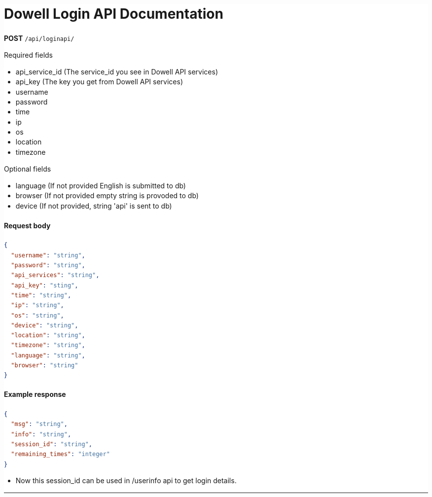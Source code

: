 # Dowell Login API Documentation

**POST** `/api/loginapi/`

Required fields

- api_service_id (The service_id you see in Dowell API services)
- api_key (The key you get from Dowell API services)
- username
- password
- time
- ip
- os
- location
- timezone

Optional fields

- language (If not provided English is submitted to db)
- browser (If not provided empty string is provoded to db)
- device (If not provided, string 'api' is sent to db)

#### Request body

```json
{
  "username": "string",
  "password": "string",
  "api_services": "string",
  "api_key": "sting",
  "time": "string",
  "ip": "string",
  "os": "string",
  "device": "string",
  "location": "string",
  "timezone": "string",
  "language": "string",
  "browser": "string"
}
```

#### Example response

```json
{
  "msg": "string",
  "info": "string",
  "session_id": "string",
  "remaining_times": "integer"
}
```

- Now this session_id can be used in /userinfo api to get login details.

---